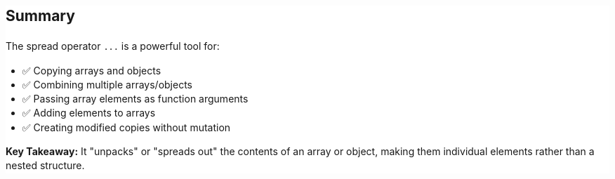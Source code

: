 ## Summary

The spread operator `...` is a powerful tool for:
- ✅ Copying arrays and objects
- ✅ Combining multiple arrays/objects
- ✅ Passing array elements as function arguments
- ✅ Adding elements to arrays
- ✅ Creating modified copies without mutation

**Key Takeaway:** It "unpacks" or "spreads out" the contents of an array or object, making them individual elements rather than a nested structure.